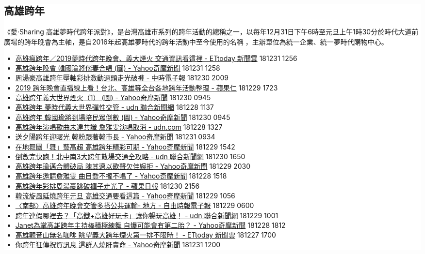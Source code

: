 ## 高雄跨年

《愛·Sharing 高雄夢時代跨年派對》，是台灣高雄市系列的跨年活動的總稱之一，以每年12月31日下午6時至元旦上午1時30分於時代大道前廣場的跨年晚會為主軸，是自2016年起高雄夢時代的跨年活動中至今使用的名稱  ，主辦單位為統一企業、統一夢時代購物中心。
- [高雄瘋跨年／2019夢時代跨年晚會、義大煙火 交通資訊看這裡 - ETtoday 新聞雲](https://www.ettoday.net/news/20181231/1344639.htm "高雄瘋跨年／2019夢時代跨年晚會、義大煙火 交通資訊看這裡 - ETtoday 新聞雲") 181231 1256
- [高雄跨年晚會 韓國瑜將偕妻合唱 (圖) - Yahoo奇摩新聞](https://tw.news.yahoo.com/%E9%AB%98%E9%9B%84%E8%B7%A8%E5%B9%B4%E6%99%9A%E6%9C%83-%E9%9F%93%E5%9C%8B%E7%91%9C%E5%B0%87%E5%81%95%E5%A6%BB%E5%90%88%E5%94%B1-%E5%9C%96-045809641.html "高雄跨年晚會 韓國瑜將偕妻合唱 (圖) - Yahoo奇摩新聞") 181231 1258
- [周湯豪高雄跨年壓軸彩排激動過頭走光破褲 - 中時電子報](https://www.chinatimes.com/realtimenews/20181230002337-260404 "周湯豪高雄跨年壓軸彩排激動過頭走光破褲 - 中時電子報") 181230 2009
- [2019 跨年晚會直播線上看！台北、高雄等全台各地跨年活動整理 - 蘋果仁](https://applealmond.com/posts/46274 "2019 跨年晚會直播線上看！台北、高雄等全台各地跨年活動整理 - 蘋果仁") 181229 1723
- [高雄跨年義大世界煙火（1） (圖) - Yahoo奇摩新聞](https://tw.news.yahoo.com/%E9%AB%98%E9%9B%84%E8%B7%A8%E5%B9%B4%E7%BE%A9%E5%A4%A7%E4%B8%96%E7%95%8C%E7%85%99%E7%81%AB-1-%E5%9C%96-014540376.html "高雄跨年義大世界煙火（1） (圖) - Yahoo奇摩新聞") 181230 0945
- [高雄跨年 夢時代義大世界彈性交管 - udn 聯合新聞網](https://udn.com/news/story/7327/3562639 "高雄跨年 夢時代義大世界彈性交管 - udn 聯合新聞網") 181228 1137
- [高雄跨年 韓國瑜將到場陪民眾倒數 (圖) - Yahoo奇摩新聞](https://tw.news.yahoo.com/%E9%AB%98%E9%9B%84%E8%B7%A8%E5%B9%B4-%E9%9F%93%E5%9C%8B%E7%91%9C%E5%B0%87%E5%88%B0%E5%A0%B4%E9%99%AA%E6%B0%91%E7%9C%BE%E5%80%92%E6%95%B8-%E5%9C%96-014540315.html "高雄跨年 韓國瑜將到場陪民眾倒數 (圖) - Yahoo奇摩新聞") 181230 0945
- [高雄跨年演唱歌曲未達共識 詹雅雯演唱取消 - udn.com](https://udn.com/news/story/6656/3562988 "高雄跨年演唱歌曲未達共識 詹雅雯演唱取消 - udn.com") 181228 1327
- [送夕陽跨年迎曙光 韓粉跟著韓市長 - Yahoo奇摩新聞](https://tw.news.yahoo.com/%E9%80%81%E5%A4%95%E9%99%BD%E8%B7%A8%E5%B9%B4%E8%BF%8E%E6%9B%99%E5%85%89-%E9%9F%93%E7%B2%89%E8%B7%9F%E8%91%97%E9%9F%93%E5%B8%82%E9%95%B7-013430505.html "送夕陽跨年迎曙光 韓粉跟著韓市長 - Yahoo奇摩新聞") 181231 0934
- [在地舞團「舞」藝高超 高雄跨年精彩可期 - Yahoo奇摩新聞](https://tw.news.yahoo.com/%E5%9C%A8%E5%9C%B0%E8%88%9E%E5%9C%98-%E8%88%9E-%E8%97%9D%E9%AB%98%E8%B6%85-%E9%AB%98%E9%9B%84%E8%B7%A8%E5%B9%B4%E7%B2%BE%E5%BD%A9%E5%8F%AF%E6%9C%9F-074216541.html "在地舞團「舞」藝高超 高雄跨年精彩可期 - Yahoo奇摩新聞") 181229 1542
- [倒數完快跑！北中南3大跨年散場交通全攻略 - udn 聯合新聞網](https://udn.com/news/story/7266/3566135 "倒數完快跑！北中南3大跨年散場交通全攻略 - udn 聯合新聞網") 181230 1650
- [高雄跨年瑜邁合體破局 陳其邁以歌聲欠佳婉拒 - Yahoo奇摩新聞](https://tw.news.yahoo.com/%E9%AB%98%E9%9B%84%E8%B7%A8%E5%B9%B4%E7%91%9C%E9%82%81%E5%90%88%E9%AB%94%E7%A0%B4%E5%B1%80-%E9%99%B3%E5%85%B6%E9%82%81%E4%BB%A5%E6%AD%8C%E8%81%B2%E6%AC%A0%E4%BD%B3%E5%A9%89%E6%8B%92-123014018.html "高雄跨年瑜邁合體破局 陳其邁以歌聲欠佳婉拒 - Yahoo奇摩新聞") 181229 2030
- [高雄跨年邀請詹雅雯 曲目喬不攏不唱了 - Yahoo奇摩新聞](https://tw.news.yahoo.com/%E9%AB%98%E9%9B%84%E8%B7%A8%E5%B9%B4%E9%82%80%E8%AB%8B%E8%A9%B9%E9%9B%85%E9%9B%AF-%E6%9B%B2%E7%9B%AE%E5%96%AC%E4%B8%8D%E6%94%8F%E4%B8%8D%E5%94%B1%E4%BA%86-043243426.html "高雄跨年邀請詹雅雯 曲目喬不攏不唱了 - Yahoo奇摩新聞") 181228 1518
- [高雄跨年彩排周湯豪跳破褲子走光了 - 蘋果日報](https://tw.appledaily.com/new/realtime/20181230/1492366/ "高雄跨年彩排周湯豪跳破褲子走光了 - 蘋果日報") 181230 2156
- [韓流旋風延燒跨年元旦 高雄交通要看這篇 - Yahoo奇摩新聞](https://tw.news.yahoo.com/%E9%9F%93%E6%B5%81%E6%97%8B%E9%A2%A8%E5%BB%B6%E7%87%92%E8%B7%A8%E5%B9%B4%E5%85%83%E6%97%A6-%E9%AB%98%E9%9B%84%E4%BA%A4%E9%80%9A%E8%A6%81%E7%9C%8B%E9%80%99%E7%AF%87-025625481.html "韓流旋風延燒跨年元旦 高雄交通要看這篇 - Yahoo奇摩新聞") 181229 1056
- [〈南部〉高雄跨年晚會交管多搭公共運輸- 地方 - 自由時報電子報](http://news.ltn.com.tw/news/local/paper/1257497 "〈南部〉高雄跨年晚會交管多搭公共運輸- 地方 - 自由時報電子報") 181229 0600
- [跨年連假哪裡去？「高鐵+高雄好玩卡」讓你暢玩高雄！ - udn 聯合新聞網](https://udn.com/news/story/7153/3558432 "跨年連假哪裡去？「高鐵+高雄好玩卡」讓你暢玩高雄！ - udn 聯合新聞網") 181229 1001
- [Janet為掌高雄跨年主持棒積極練舞 自爆可能會有第二胎？ - Yahoo奇摩新聞](https://tw.news.yahoo.com/janet%E7%82%BA%E6%8E%8C%E9%AB%98%E9%9B%84%E8%B7%A8%E5%B9%B4%E4%B8%BB%E6%8C%81%E6%A3%92%E7%A9%8D%E6%A5%B5%E7%B7%B4%E8%88%9E-%E8%87%AA%E7%88%86%E5%8F%AF%E8%83%BD%E6%9C%83%E6%9C%89%E7%AC%AC%E4%BA%8C%E8%83%8E-101253252.html "Janet為掌高雄跨年主持棒積極練舞 自爆可能會有第二胎？ - Yahoo奇摩新聞") 181228 1812
- [高雄觀音山無名咖啡 眺望義大跨年煙火第一排不限時！ - ETtoday 新聞雲](https://travel.ettoday.net/article/1337936.htm "高雄觀音山無名咖啡 眺望義大跨年煙火第一排不限時！ - ETtoday 新聞雲") 181227 1700
- [你跨年狂傳祝賀訊息 這群人燒肝賣命 - Yahoo奇摩新聞](https://tw.news.yahoo.com/%E4%BD%A0%E8%B7%A8%E5%B9%B4%E7%8B%82%E5%82%B3%E7%A5%9D%E8%B3%80%E8%A8%8A%E6%81%AF-%E9%80%99%E7%BE%A4%E4%BA%BA%E7%87%92%E8%82%9D%E8%B3%A3%E5%91%BD-040031292.html "你跨年狂傳祝賀訊息 這群人燒肝賣命 - Yahoo奇摩新聞") 181231 1200
